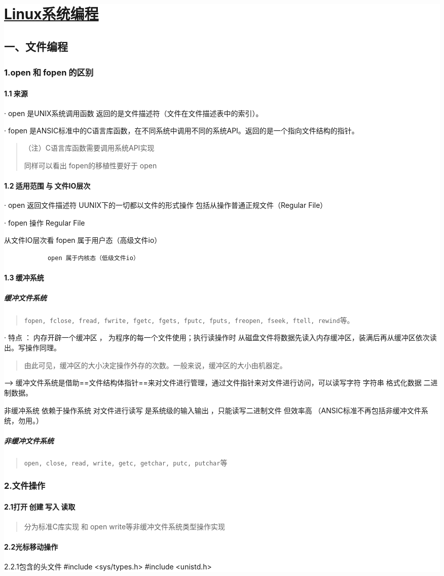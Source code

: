 # [Linux系统编程](https://blog.csdn.net/qq_47944751/article/details/131568915 ) 

## 一、文件编程

### 1.open 和 fopen 的区别

#### 1.1 来源

· open 是UNIX系统调用函数  返回的是文件描述符（文件在文件描述表中的索引）。

· fopen 是ANSIC标准中的C语言库函数，在不同系统中调用不同的系统API。返回的是一个指向文件结构的指针。

>（注）C语言库函数需要调用系统API实现
>
>同样可以看出 fopen的移植性要好于 open

#### 1.2 适用范围 与 文件IO层次

· open 返回文件描述符 UUNIX下的一切都以文件的形式操作 包括从操作普通正规文件（Regular File）

· fopen 操作 Regular File

从文件IO层次看  fopen  属于用户态（高级文件io） 

 			    open 属于内核态（低级文件io）

#### 1.3 缓冲系统	

##### 缓冲文件系统 

> `fopen, fclose, fread, fwrite, fgetc, fgets, fputc, fputs, freopen, fseek, ftell, rewind`等。

· 特点 ： 内存开辟一个缓冲区 ， 为程序的每一个文件使用；执行读操作时 从磁盘文件将数据先读入内存缓冲区，装满后再从缓冲区依次读出。写操作同理。

> 由此可见，缓冲区的大小决定操作外存的次数。一般来说，缓冲区的大小由机器定。

--> 缓冲文件系统是借助==文件结构体指针==来对文件进行管理，通过文件指针来对文件进行访问，可以读写字符 字符串 格式化数据 二进制数据。

非缓冲系统 依赖于操作系统 对文件进行读写 是系统级的输入输出 ，只能读写二进制文件 但效率高 （ANSIC标准不再包括非缓冲文件系统，勿用。）

##### 非缓冲文件系统 

> `open, close, read, write, getc, getchar, putc, putchar`等

### 2.文件操作

#### 2.1打开  创建 写入 读取 

> 分为标准C库实现 和 open write等非缓冲文件系统类型操作实现

#### 2.2光标移动操作

2.2.1包含的头文件
 #include <sys/types.h>
 #include <unistd.h>
